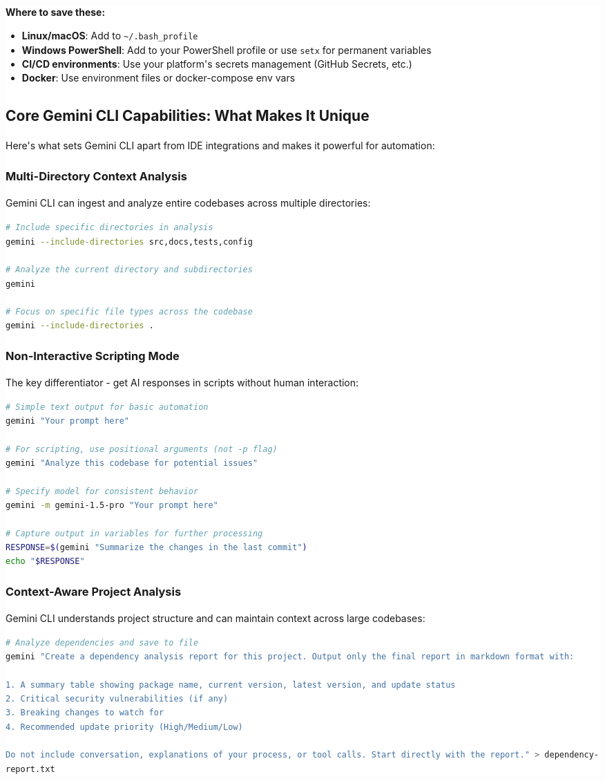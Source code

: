 **Where to save these:**
- **Linux/macOS**: Add to `~/.bash_profile`
- **Windows PowerShell**: Add to your PowerShell profile or use `setx` for permanent variables
- **CI/CD environments**: Use your platform's secrets management (GitHub Secrets, etc.)
- **Docker**: Use environment files or docker-compose env vars

## Core Gemini CLI Capabilities: What Makes It Unique

Here's what sets Gemini CLI apart from IDE integrations and makes it powerful for automation:

### Multi-Directory Context Analysis

Gemini CLI can ingest and analyze entire codebases across multiple directories:

```bash
# Include specific directories in analysis
gemini --include-directories src,docs,tests,config

# Analyze the current directory and subdirectories
gemini

# Focus on specific file types across the codebase
gemini --include-directories . 
```

### Non-Interactive Scripting Mode

The key differentiator - get AI responses in scripts without human interaction:

```bash
# Simple text output for basic automation
gemini "Your prompt here"

# For scripting, use positional arguments (not -p flag)
gemini "Analyze this codebase for potential issues"

# Specify model for consistent behavior
gemini -m gemini-1.5-pro "Your prompt here"

# Capture output in variables for further processing
RESPONSE=$(gemini "Summarize the changes in the last commit")
echo "$RESPONSE"
```

### Context-Aware Project Analysis

Gemini CLI understands project structure and can maintain context across large codebases:

```bash
# Analyze dependencies and save to file
gemini "Create a dependency analysis report for this project. Output only the final report in markdown format with:

1. A summary table showing package name, current version, latest version, and update status
2. Critical security vulnerabilities (if any)
3. Breaking changes to watch for
4. Recommended update priority (High/Medium/Low)

Do not include conversation, explanations of your process, or tool calls. Start directly with the report." > dependency-report.txt
```
